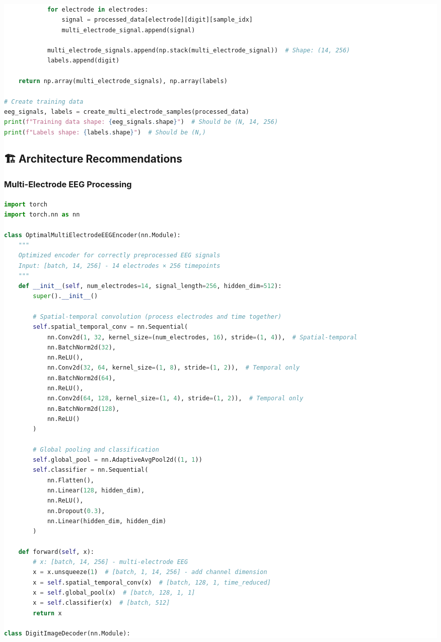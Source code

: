 ```python
            for electrode in electrodes:
                signal = processed_data[electrode][digit][sample_idx]
                multi_electrode_signal.append(signal)

            multi_electrode_signals.append(np.stack(multi_electrode_signal))  # Shape: (14, 256)
            labels.append(digit)

    return np.array(multi_electrode_signals), np.array(labels)

# Create training data
eeg_signals, labels = create_multi_electrode_samples(processed_data)
print(f"Training data shape: {eeg_signals.shape}")  # Should be (N, 14, 256)
print(f"Labels shape: {labels.shape}")  # Should be (N,)
```

## 🏗️ Architecture Recommendations

### Multi-Electrode EEG Processing
```python
import torch
import torch.nn as nn

class OptimalMultiElectrodeEEGEncoder(nn.Module):
    """
    Optimized encoder for correctly preprocessed EEG signals
    Input: [batch, 14, 256] - 14 electrodes × 256 timepoints
    """
    def __init__(self, num_electrodes=14, signal_length=256, hidden_dim=512):
        super().__init__()

        # Spatial-temporal convolution (process electrodes and time together)
        self.spatial_temporal_conv = nn.Sequential(
            nn.Conv2d(1, 32, kernel_size=(num_electrodes, 16), stride=(1, 4)),  # Spatial-temporal
            nn.BatchNorm2d(32),
            nn.ReLU(),
            nn.Conv2d(32, 64, kernel_size=(1, 8), stride=(1, 2)),  # Temporal only
            nn.BatchNorm2d(64),
            nn.ReLU(),
            nn.Conv2d(64, 128, kernel_size=(1, 4), stride=(1, 2)),  # Temporal only
            nn.BatchNorm2d(128),
            nn.ReLU()
        )

        # Global pooling and classification
        self.global_pool = nn.AdaptiveAvgPool2d((1, 1))
        self.classifier = nn.Sequential(
            nn.Flatten(),
            nn.Linear(128, hidden_dim),
            nn.ReLU(),
            nn.Dropout(0.3),
            nn.Linear(hidden_dim, hidden_dim)
        )

    def forward(self, x):
        # x: [batch, 14, 256] - multi-electrode EEG
        x = x.unsqueeze(1)  # [batch, 1, 14, 256] - add channel dimension
        x = self.spatial_temporal_conv(x)  # [batch, 128, 1, time_reduced]
        x = self.global_pool(x)  # [batch, 128, 1, 1]
        x = self.classifier(x)  # [batch, 512]
        return x

class DigitImageDecoder(nn.Module):
```